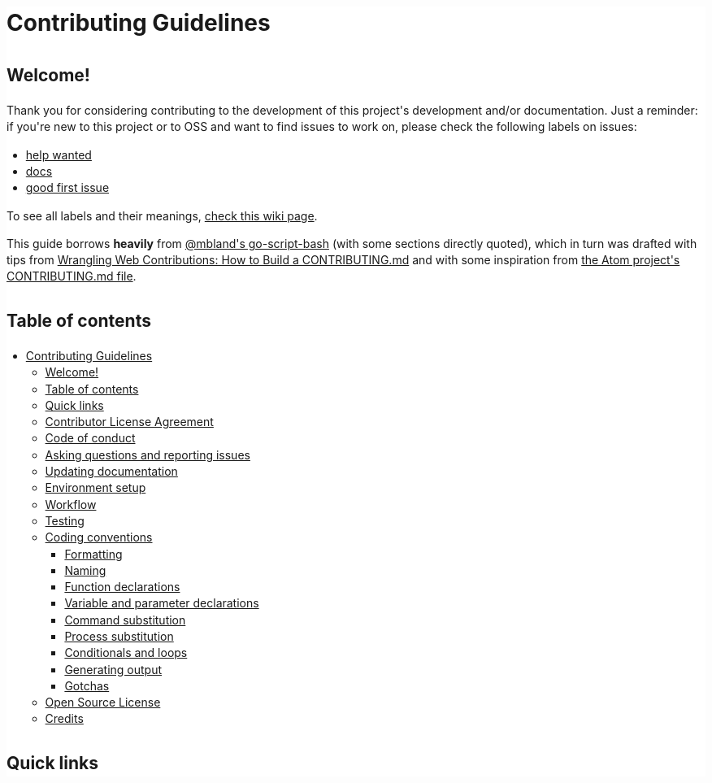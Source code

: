 # Contributing Guidelines

## Welcome!

Thank you for considering contributing to the development of this project's
development and/or documentation. Just a reminder: if you're new to this project
or to OSS and want to find issues to work on, please check the following labels
on issues:

- [help wanted][helpwantedlabel]
- [docs][docslabel]
- [good first issue][goodfirstissuelabel]

[docslabel]: https://github.com/bats-core/bats-core/labels/docs

[helpwantedlabel]: https://github.com/bats-core/bats-core/labels/help%20wanted

[goodfirstissuelabel]: https://github.com/bats-core/bats-core/labels/good%20first%20issue

To see all labels and their meanings, [check this wiki page][labelswiki].

This guide borrows **heavily** from [@mbland's go-script-bash][gsb] (with some
sections directly quoted), which in turn was drafted with tips from [Wrangling
Web Contributions: How to Build a CONTRIBUTING.md][moz] and with some
inspiration from [the Atom project's CONTRIBUTING.md file][atom].

[gsb]: https://github.com/mbland/go-script-bash/blob/master/CONTRIBUTING.md

[moz]: https://mozillascience.github.io/working-open-workshop/contributing/

[atom]: https://github.com/atom/atom/blob/master/CONTRIBUTING.md

[labelswiki]: https://github.com/bats-core/bats-core/wiki/GitHub-Issue-Labels

## Table of contents

- [Contributing Guidelines](#contributing-guidelines)
  - [Welcome!](#welcome)
  - [Table of contents](#table-of-contents)
  - [Quick links](#quick-links)
  - [Contributor License Agreement](#contributor-license-agreement)
  - [Code of conduct](#code-of-conduct)
  - [Asking questions and reporting issues](#asking-questions-and-reporting-issues)
  - [Updating documentation](#updating-documentation)
  - [Environment setup](#environment-setup)
  - [Workflow](#workflow)
  - [Testing](#testing)
  - [Coding conventions](#coding-conventions)
    - [Formatting](#formatting)
    - [Naming](#naming)
    - [Function declarations](#function-declarations)
    - [Variable and parameter declarations](#variable-and-parameter-declarations)
    - [Command substitution](#command-substitution)
    - [Process substitution](#process-substitution)
    - [Conditionals and loops](#conditionals-and-loops)
    - [Generating output](#generating-output)
    - [Gotchas](#gotchas)
  - [Open Source License](#open-source-license)
  - [Credits](#credits)

## Quick links


[readme]: https://github.com/bats-core/bats-core/blob/master/README.md
[code_of_conduct]: https://github.com/bats-core/bats-core/blob/master/docs/CODE_OF_CONDUCT.md
[license]: https://github.com/bats-core/bats-core/blob/master/LICENSE.md
[gh-tos]: https://help.github.com/articles/github-terms-of-service/#6-contributions-under-repository-license
[osmit]: #open-source-license
[cla-needed]: https://opensource.guide/legal/#does-my-project-need-an-additional-contributor-agreement
[bash-changes]: https://tiswww.case.edu/php/chet/bash/CHANGES
[env-setup]: https://github.com/bats-core/bats-core/blob/master/README.md#environment-setup
[github-flow]: https://guides.github.com/introduction/flow/
[gh-pr]: https://help.github.com/articles/using-pull-requests/
[rm-branch]: https://help.github.com/articles/deleting-unused-branches/
[rm-fork]: https://help.github.com/articles/deleting-a-repository/
[win-slow]: https://rufflewind.com/2014-08-23/windows-bash-slow
[pr-8]: https://github.com/bats-core/bats-core/pull/8
[printf-vs-echo]: https://unix.stackexchange.com/a/65819
[repoprojects]: https://github.com/bats-core/bats-core/projects
[repomilestones]: https://github.com/bats-core/bats-core/milestones
[repoprs]: https://github.com/bats-core/bats-core/pulls
[repoissues]: https://github.com/bats-core/bats-core/issues
[repohome]: https://github.com/bats-core/bats-core
[osmit]: https://opensource.org/licenses/MIT
[gitterurl]: https://gitter.im/bats-core/bats-core